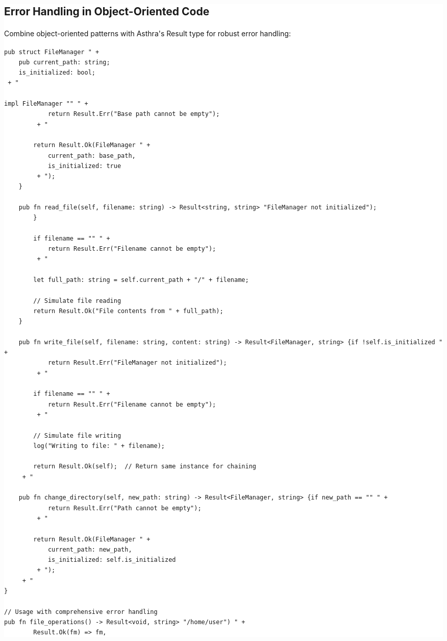 ## Error Handling in Object-Oriented Code

Combine object-oriented patterns with Asthra's Result type for robust error handling:

```asthra
pub struct FileManager " + 
    pub current_path: string;
    is_initialized: bool;
 + "

impl FileManager "" " + 
            return Result.Err("Base path cannot be empty");
         + "
        
        return Result.Ok(FileManager " + 
            current_path: base_path,
            is_initialized: true
         + ");
    }
    
    pub fn read_file(self, filename: string) -> Result<string, string> "FileManager not initialized");
        }
        
        if filename == "" " + 
            return Result.Err("Filename cannot be empty");
         + "
        
        let full_path: string = self.current_path + "/" + filename;
        
        // Simulate file reading
        return Result.Ok("File contents from " + full_path);
    }
    
    pub fn write_file(self, filename: string, content: string) -> Result<FileManager, string> {if !self.is_initialized " + 
            return Result.Err("FileManager not initialized");
         + "
        
        if filename == "" " + 
            return Result.Err("Filename cannot be empty");
         + "
        
        // Simulate file writing
        log("Writing to file: " + filename);
        
        return Result.Ok(self);  // Return same instance for chaining
     + "
    
    pub fn change_directory(self, new_path: string) -> Result<FileManager, string> {if new_path == "" " + 
            return Result.Err("Path cannot be empty");
         + "
        
        return Result.Ok(FileManager " + 
            current_path: new_path,
            is_initialized: self.is_initialized
         + ");
     + "
}

// Usage with comprehensive error handling
pub fn file_operations() -> Result<void, string> "/home/user") " + 
        Result.Ok(fm) => fm,
```